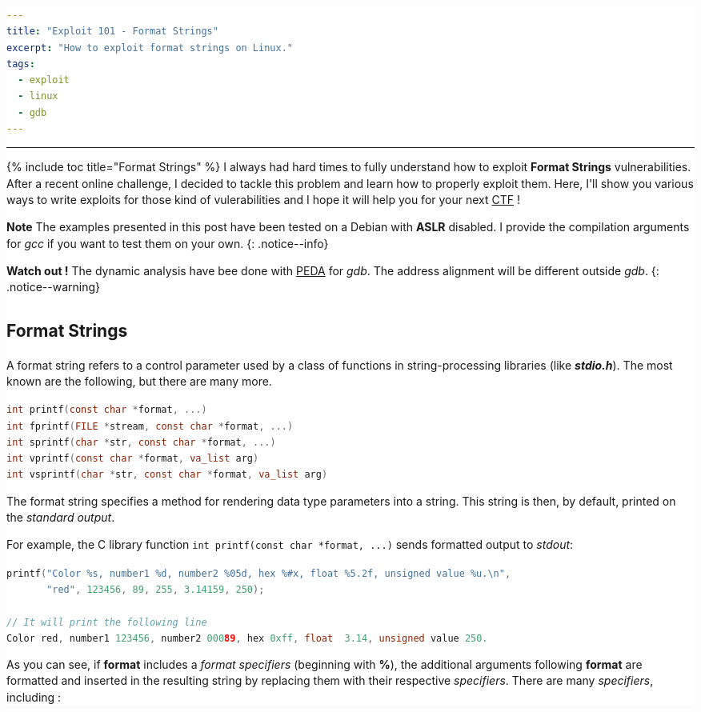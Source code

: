 ```yaml
---
title: "Exploit 101 - Format Strings"
excerpt: "How to exploit format strings on Linux."
tags:
  - exploit
  - linux
  - gdb
---
```


---
{% include toc title="Format Strings" %}
I always had hard times to fully understand how to exploit **Format Strings** vulnerabilities. After a recent online challenge, I decided to tackle this problem and learn how to properly exploit them. Here, I'll show you various ways to write exploits for those kind of vulerabilities and I hope it will help you for your next [CTF](https://ctftime.org) !

**Note** The examples presented in this post have been tested on a Debian with **ASLR** disabled. I provide the compilation arguments for *gcc* if you want to test them on your own.
{: .notice--info}

**Watch out !** The dynamic analysis have bee done with [PEDA](https://github.com/longld/peda) for *gdb*. The address alignment will be different outside *gdb*.
{: .notice--warning}

## Format Strings

A format string refers to a control parameter used by a class of functions in string-processing libraries (like **_stdio.h_**). The most known are the following, but there are many more.

```c
int printf(const char *format, ...)
int fprintf(FILE *stream, const char *format, ...)
int sprintf(char *str, const char *format, ...)
int vprintf(const char *format, va_list arg)
int vsprintf(char *str, const char *format, va_list arg)
```

The format string specifies a method for rendering data type parameters into a string. This string is then, by default, printed on the *standard output*. 

For example, the C library function `int printf(const char *format, ...)` sends formatted output to *stdout*:

```c
printf("Color %s, number1 %d, number2 %05d, hex %#x, float %5.2f, unsigned value %u.\n",
       "red", 123456, 89, 255, 3.14159, 250);

// It will print the following line
Color red, number1 123456, number2 00089, hex 0xff, float  3.14, unsigned value 250.
```

As you can see, if **format** includes a *format specifiers* (beginning with **%**), the additional arguments following **format** are formatted and inserted in the resulting string by replacing them with their respective *specifiers*. There are many *specifiers*, including :
